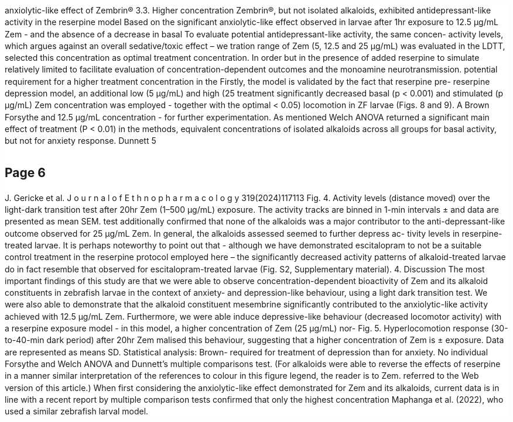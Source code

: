 anxiolytic-like effect of Zembrin® 3.3. Higher concentration Zembrin®, but not isolated alkaloids, exhibited
antidepressant-like activity in the reserpine model
Based on the significant anxiolytic-like effect observed in larvae after
1hr exposure to 12.5 μg/mL Zem - and the absence of a decrease in basal To evaluate potential antidepressant-like activity, the same concen-
activity levels, which argues against an overall sedative/toxic effect – we tration range of Zem (5, 12.5 and 25 μg/mL) was evaluated in the LDTT,
selected this concentration as optimal treatment concentration. In order but in the presence of added reserpine to simulate relatively limited
to facilitate evaluation of concentration-dependent outcomes and the monoamine neurotransmission.
potential requirement for a higher treatment concentration in the Firstly, the model is validated by the fact that reserpine pre-
reserpine depression model, an additional low (5 μg/mL) and high (25 treatment significantly decreased basal (p < 0.001) and stimulated (p
μg/mL) Zem concentration was employed - together with the optimal < 0.05) locomotion in ZF larvae (Figs. 8 and 9). A Brown Forsythe and
12.5 μg/mL concentration - for further experimentation. As mentioned Welch ANOVA returned a significant main effect of treatment (P < 0.01)
in the methods, equivalent concentrations of isolated alkaloids across all groups for basal activity, but not for anxiety response. Dunnett
5

## Page 6

J. Gericke et al. J o u r n a l o f E t h n o p h a r m a c o l o g y 319(2024)117113
Fig. 4. Activity levels (distance moved) over the light-dark transition test after 20hr Zem (1–500 μg/mL) exposure. The activity tracks are binned in 1-min intervals
±
and data are presented as mean SEM.
test additionally confirmed that none of the alkaloids was a major
contributor to the anti-depressant-like outcome observed for 25 μg/mL
Zem. In general, the alkaloids assessed seemed to further depress ac-
tivity levels in reserpine-treated larvae. It is perhaps noteworthy to point
out that - although we have demonstrated escitalopram to not be a
suitable control treatment in the reserpine protocol employed here – the
significantly decreased activity patterns of alkaloid-treated larvae do in
fact resemble that observed for escitalopram-treated larvae (Fig. S2,
Supplementary material).
4. Discussion
The most important findings of this study are that we were able to
observe concentration-dependent bioactivity of Zem and its alkaloid
constituents in zebrafish larvae in the context of anxiety- and
depression-like behaviour, using a light dark transition test. We were
also able to demonstrate that the alkaloid constituent mesembrine
significantly contributed to the anxiolytic-like activity achieved with
12.5 μg/mL Zem. Furthermore, we were able induce depressive-like
behaviour (decreased locomotor activity) with a reserpine exposure
model - in this model, a higher concentration of Zem (25 μg/mL) nor-
Fig. 5. Hyperlocomotion response (30-to-40-min dark period) after 20hr Zem malised this behaviour, suggesting that a higher concentration of Zem is
±
exposure. Data are represented as means SD. Statistical analysis: Brown- required for treatment of depression than for anxiety. No individual
Forsythe and Welch ANOVA and Dunnett’s multiple comparisons test. (For alkaloids were able to reverse the effects of reserpine in a manner similar
interpretation of the references to colour in this figure legend, the reader is to Zem.
referred to the Web version of this article.)
When first considering the anxiolytic-like effect demonstrated for
Zem and its alkaloids, current data is in line with a recent report by
multiple comparison tests confirmed that only the highest concentration Maphanga et al. (2022), who used a similar zebrafish larval model.